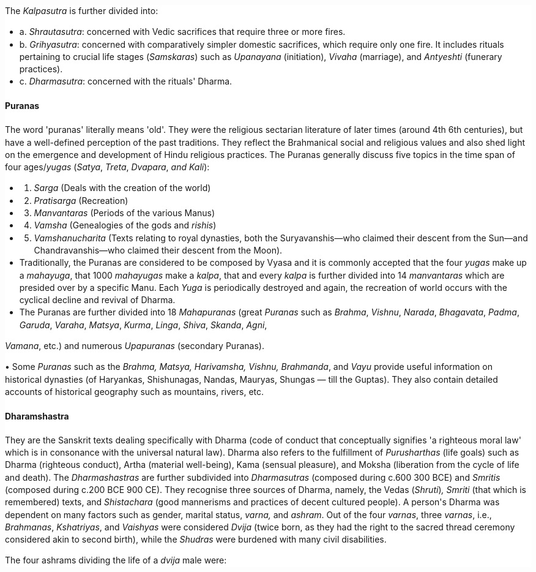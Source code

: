 The *Kalpasutra* is further divided into:

- a. *Shrautasutra*: concerned with Vedic sacrifices that require three or more fires.
- b. *Grihyasutra*: concerned with comparatively simpler domestic sacrifices, which require only one fire. It includes rituals pertaining to crucial life stages (*Samskaras*) such as *Upanayana* (initiation), *Vivaha* (marriage), and *Antyeshti* (funerary practices).
- c. *Dharmasutra*: concerned with the rituals' Dharma.

#### **Puranas**

The word 'puranas' literally means 'old'. They *w*ere the religious sectarian literature of later times (around 4th 6th centuries), but have a well-defined perception of the past traditions. They reflect the Brahmanical social and religious values and also shed light on the emergence and development of Hindu religious practices. The Puranas generally discuss five topics in the time span of four ages/*yugas* (*Satya*, *Treta*, *Dvapara*, *and Kali*):

- 1. *Sarga* (Deals with the creation of the world)
- 2. *Pratisarga* (Recreation)
- 3. *Manvantaras* (Periods of the various Manus)
- 4. *Vamsha* (Genealogies of the gods and *rishis*)
- 5. *Vamshanucharita* (Texts relating to royal dynasties, both the Suryavanshis—who claimed their descent from the Sun—and Chandravanshis—who claimed their descent from the Moon).
- Traditionally, the Puranas are considered to be composed by Vyasa and it is commonly accepted that the four *yugas* make up a *mahayuga*, that 1000 *mahayugas* make a *kalpa*, that and every *kalpa* is further divided into 14 *manvantaras* which are presided over by a specific Manu. Each *Yuga* is periodically destroyed and again, the recreation of world occurs with the cyclical decline and revival of Dharma.
- The Puranas are further divided into 18 *Mahapuranas* (great *Puranas* such as *Brahma*, *Vishnu*, *Narada*, *Bhagavata*, *Padma*, *Garuda*, *Varaha*, *Matsya*, *Kurma*, *Linga*, *Shiva*, *Skanda*, *Agni*,

*Vamana*, etc.) and numerous *Upapuranas* (secondary Puranas).

• Some *Puranas* such as the *Brahma, Matsya, Harivamsha, Vishnu, Brahmanda*, and *Vayu* provide useful information on historical dynasties (of Haryankas, Shishunagas, Nandas, Mauryas, Shungas — till the Guptas). They also contain detailed accounts of historical geography such as mountains, rivers, etc.

#### **Dharamshastra**

They are the Sanskrit texts dealing specifically with Dharma (code of conduct that conceptually signifies 'a righteous moral law' which is in consonance with the universal natural law). Dharma also refers to the fulfillment of *Purusharthas* (life goals) such as Dharma (righteous conduct), Artha (material well-being), Kama (sensual pleasure), and Moksha (liberation from the cycle of life and death). The *Dharmashastras* are further subdivided into *Dharmasutras* (composed during c.600 300 BCE) and *Smritis* (composed during c.200 BCE 900 CE). They recognise three sources of Dharma, namely, the Vedas (*Shruti*)*, Smriti* (that which is remembered) texts, and *Shistachara* (good mannerisms and practices of decent cultured people). A person's Dharma was dependent on many factors such as gender, marital status, *varna,* and *ashram*. Out of the four *varnas*, three *varnas*, i.e., *Brahmanas*, *Kshatriyas*, and *Vaishyas* were considered *Dvija* (twice born, as they had the right to the sacred thread ceremony considered akin to second birth), while the *Shudras* were burdened with many civil disabilities.

The four ashrams dividing the life of a *dvija* male were:
